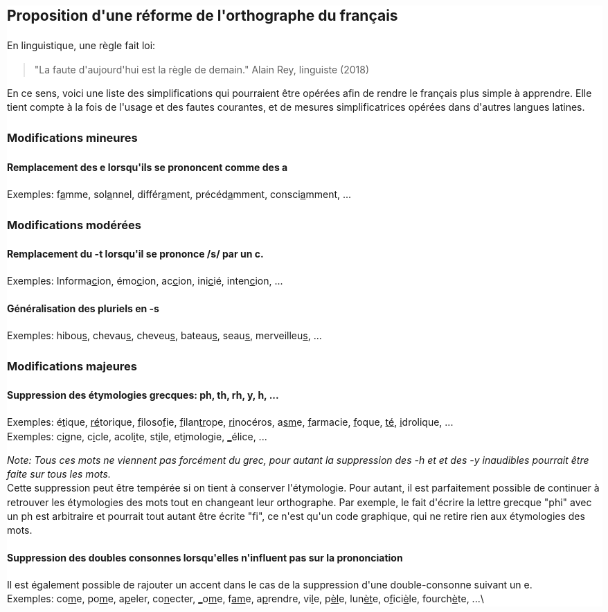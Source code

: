 ## Proposition d'une réforme de l'orthographe du français

En linguistique, une règle fait loi:
> "La faute d'aujourd'hui est la règle de demain."
> Alain Rey, linguiste (2018)

En ce sens, voici une liste des simplifications qui pourraient être opérées afin de rendre le français plus simple à apprendre. Elle tient compte à la fois de l'usage et des fautes courantes, et de mesures simplificatrices opérées dans d'autres langues latines.
    
### Modifications mineures

#### Remplacement des e lorsqu'ils se prononcent comme des a

Exemples: f<u>a</u>mme, sol<u>a</u>nnel, différ<u>a</u>ment, précéd<u>a</u>mment, consci<u>a</u>mment, ...

### Modifications modérées

#### Remplacement du -t lorsqu'il se prononce /s/ par un c.

Exemples: Informa<u>c</u>ion, émo<u>c</u>ion, ac<u>c</u>ion, ini<u>c</u>ié, inten<u>c</u>ion, ...

#### Généralisation des pluriels en -s
Exemples: hibou<u>s</u>, chevau<u>s</u>, cheveu<u>s</u>, bateau<u>s</u>, seau<u>s</u>, merveilleu<u>s</u>, ...

### Modifications majeures

#### Suppression des étymologies grecques: ph, th, rh, y, h, ...
Exemples: é<u>t</u>ique, <u>ré</u>torique, <u>f</u>iloso<u>f</u>ie, <u>f</u>ilan<u>tr</u>ope, <u>ri</u>nocéros, a<u>sm</u>e, <u>f</u>armacie, <u>f</u>oque, <u>té</u>, <u>i</u>drolique, ...\
Exemples: c<u>i</u>gne, c<u>i</u>cle, acol<u>i</u>te, st<u>i</u>le, et<u>i</u>mologie, <u>_</u>élice, ...

*Note: Tous ces mots ne viennent pas forcément du grec, pour autant la suppression des -h et et des -y inaudibles pourrait être faite sur tous les mots.* \
Cette suppression peut être tempérée si on tient à conserver l'étymologie. Pour autant, il est parfaitement possible de continuer à retrouver les étymologies des mots tout en changeant leur orthographe. Par exemple, le fait d'écrire la lettre grecque "phi" avec un ph est arbitraire et pourrait tout autant être écrite "fi", ce n'est qu'un code graphique, qui ne retire rien aux étymologies des mots.

#### Suppression des doubles consonnes lorsqu'elles n'influent pas sur la prononciation

Il est également possible de rajouter un accent dans le cas de la suppression d'une double-consonne suivant un e.\
Exemples: co<u>m</u>e, po<u>m</u>e, a<u>p</u>eler, co<u>n</u>ecter, <u>_</u>o<u>m</u>e, f<u>am</u>e, a<u>p</u>rendre, vi<u>l</u>e, p<u>èl</U>e, lun<u>èt</u>e, o<u>f</u>ici<u>è</u>le, fourch<u>è</u>te, ...\

